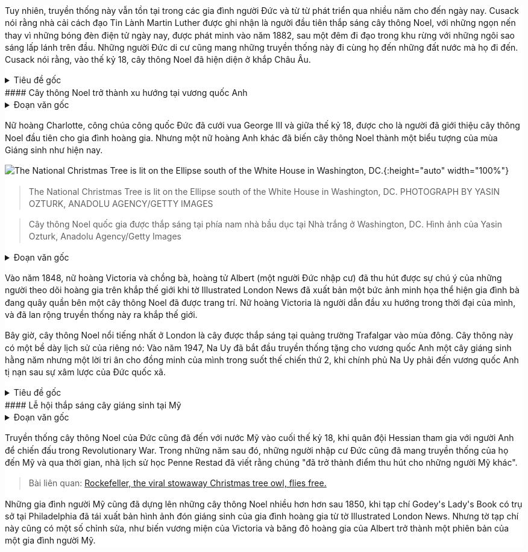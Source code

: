 Tuy nhiên, truyền thống này vẫn tồn tại trong các gia đình người Đức và từ từ phát triển qua nhiều năm cho đến ngày nay. Cusack nói rằng nhà cải cách đạo Tin Lành Martin Luther được ghi nhận là người đầu tiên thắp sáng cây thông Noel, với những ngọn nến thay vì những bóng đèn điện tử ngày nay, được phát minh vào năm 1882, sau một đêm đi đạo trong khu rừng với những ngôi sao sáng lấp lánh trên đầu. Những người Đức di cư cũng mang những truyền thống này đi cùng họ đến những đất nước mà họ đi đến. Cusack nói rằng, vào thế kỷ 18, cây thông Noel đã hiện diện ở khắp Châu Âu. 

<details><summary>Tiêu đề gốc</summary></details>
#### Cây thông Noel trở thành xu hướng tại vương quốc Anh

<details><summary>Đoạn văn gốc</summary></details>

Nữ hoàng Charlotte, công chúa công quốc Đức đã cưới vua George III và giữa thế kỷ 18, được cho là người đã giới thiệu cây thông Noel đầu tiên cho gia đình hoàng gia. Nhưng một nữ hoàng Anh khác đã biến cây thông Noel thành một biểu tượng của mùa Giáng sinh như hiện nay.

![The National Christmas Tree is lit on the Ellipse south of the White House in Washington, DC.](https://www.nationalgeographic.com/content/dam/travel/2020-digital/christmas-tree-traditions/gettyimages-1229918465.adapt.1900.1.jpg){:height="auto" width="100%"}
> The National Christmas Tree is lit on the Ellipse south of the White House in Washington, DC. PHOTOGRAPH BY YASIN OZTURK, ANADOLU AGENCY/GETTY IMAGES

> Cây thông Noel quốc gia được thắp sáng tại phía nam nhà bầu dục tại Nhà trắng ở Washington, DC. Hình ảnh của Yasin Ozturk, Anadolu Agency/Getty Images

<details><summary>Đoạn văn gốc</summary></details>

Vào năm 1848, nữ hoàng Victoria và chồng bà, hoàng tử Albert (một người Đức nhập cư) đã thu hút được sự chú ý của những người theo dõi hoàng gia trên khắp thế giới khi tờ Illustrated London News đã xuất bản một bức ảnh minh họa thể hiện gia đình bà đang quây quần bên một cây thông Noel đã được trang trí. Nữ hoàng Victoria là người dẫn đầu xu hướng trong thời đại của mình, và đã lan rộng truyền thống này ra khắp thế giới.

Bây giờ, cây thông Noel nổi tiếng nhất ở London là cây được thắp sáng tại quảng trường Trafalgar vào mùa đông. Cây thông này có một bề dày lịch sử của riêng nó: Vào năm 1947, Na Uy đã bắt đầu truyền thống tặng cho vương quốc Anh một cây giáng sinh hằng năm nhưng một lời tri ân cho đồng minh của mình trong suốt thế chiến thứ 2, khi chính phủ Na Uy phải đến vương quốc Anh tị nạn sau sự xâm lược của Đức quốc xã.

<details><summary>Tiêu đề gốc</summary></details>
#### Lễ hội thắp sáng cây giáng sinh tại Mỹ

<details><summary>Đoạn văn gốc</summary></details>

Truyền thống cây thông Noel của Đức cũng đã đến với nước Mỹ vào cuối thế kỷ 18, khi quân đội Hessian tham gia với người Anh để chiến đấu trong Revolutionary War. Trong những năm sau đó, những người nhập cư Đức cũng đã mang truyền thống của họ đến Mỹ và qua thời gian, nhà lịch sử học Penne Restad đã viết rằng chúng "đã trở thành điểm thu hút cho những người Mỹ khác".

> Bài liên quan: [Rockefeller, the viral stowaway Christmas tree owl, flies free.](https://www.nationalgeographic.com/animals/2020/11/rockefeller-the-viral-stowaway-nyc-christmas-tree-owl-flies-free/)

Những gia đình người Mỹ cũng đã dựng lên những cây thông Noel nhiều hơn hơn sau 1850, khi tạp chí Godey's Lady's Book có trụ sở tại Philadelphia đã tái xuất bản hình ảnh đón giáng sinh của gia đình hoàng gia từ tờ Illustrated London News. Nhưng tờ tạp chí này cũng có một số chỉnh sửa, như biến vương miện của Victoria và băng đô hoàng gia của Albert trở thành một phiên bản của một gia đình người Mỹ.
